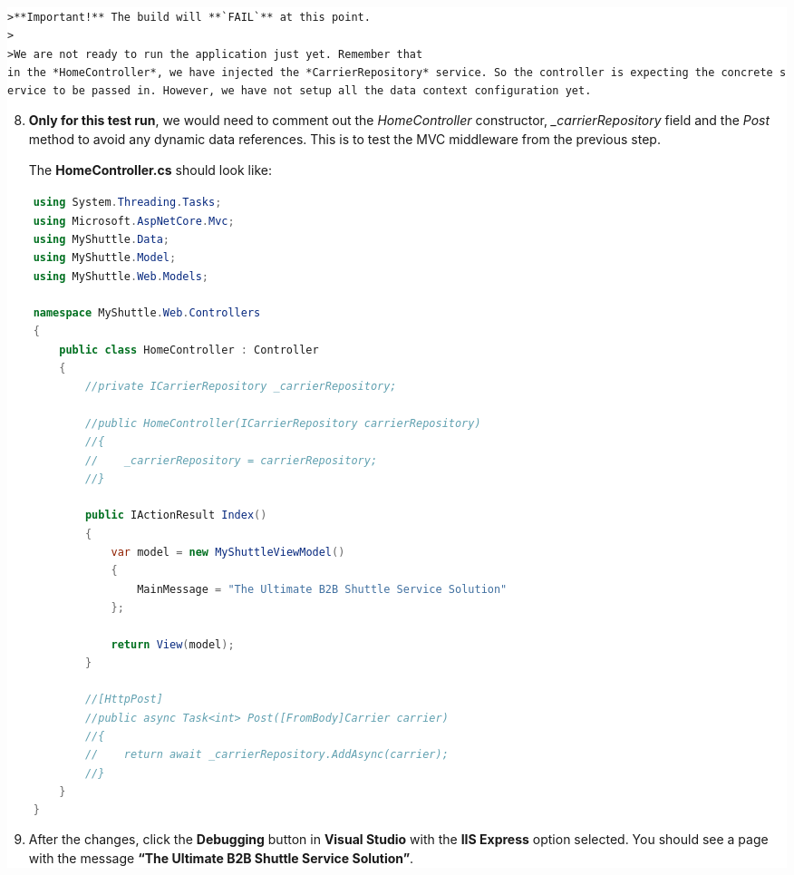     >**Important!** The build will **`FAIL`** at this point.  
    >
    >We are not ready to run the application just yet. Remember that
    in the *HomeController*, we have injected the *CarrierRepository* service. So the controller is expecting the concrete service to be passed in. However, we have not setup all the data context configuration yet.

8. **Only for this test run**, we would need to comment out the *HomeController* constructor, *\_carrierRepository* field and the *Post* method to avoid any dynamic data references. This is to test the MVC middleware from the previous step.

    The **HomeController.cs** should look like:

```csharp
    using System.Threading.Tasks;
    using Microsoft.AspNetCore.Mvc;
    using MyShuttle.Data;
    using MyShuttle.Model;
    using MyShuttle.Web.Models;

    namespace MyShuttle.Web.Controllers
    {
        public class HomeController : Controller
        {
            //private ICarrierRepository _carrierRepository;

            //public HomeController(ICarrierRepository carrierRepository)
            //{
            //    _carrierRepository = carrierRepository;
            //}

            public IActionResult Index()
            {
                var model = new MyShuttleViewModel()
                {
                    MainMessage = "The Ultimate B2B Shuttle Service Solution"
                };

                return View(model);
            }

            //[HttpPost]
            //public async Task<int> Post([FromBody]Carrier carrier)
            //{
            //    return await _carrierRepository.AddAsync(carrier);
            //}
        }
    }
```

9. After the changes, click the **Debugging** button in **Visual Studio** with the **IIS Express** option selected. You should see a page with the message **“The Ultimate B2B Shuttle Service Solution”**.
